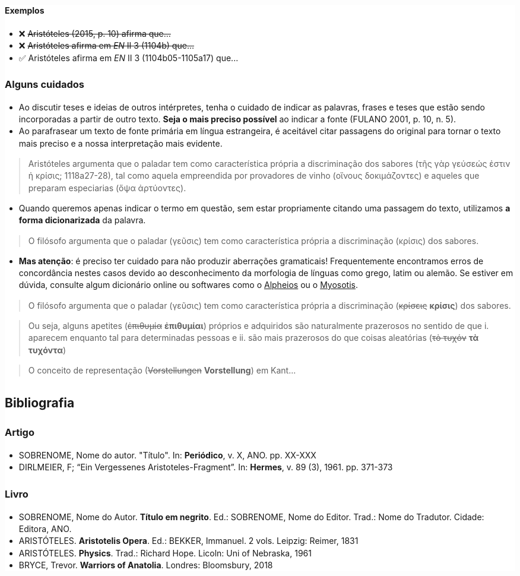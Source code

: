 #### Exemplos

- ❌ ~~Aristóteles (2015, p. 10) afirma que...~~
- ❌ ~~Aristóteles afirma em *EN* II 3 (1104b) que...~~
- ✅  Aristóteles afirma em *EN* II 3 (1104b05-1105a17) que...


### Alguns cuidados

- Ao discutir teses e ideias de outros intérpretes, tenha o cuidado de indicar as palavras, frases e teses que estão sendo incorporadas a partir de outro texto. **Seja o mais preciso possível** ao indicar a fonte (FULANO 2001, p. 10, n. 5).
- Ao parafrasear um texto de fonte primária em língua estrangeira, é aceitável citar passagens do original para tornar o texto mais preciso e a nossa interpretação mais evidente.

> Aristóteles argumenta que o paladar tem como característica própria a discriminação dos sabores (τῆς γὰρ γεύσεώς ἐστιν ἡ κρίσις; 1118a27-28), tal como aquela empreendida por provadores de vinho (οἴνους δοκιμάζοντες) e aqueles que preparam especiarias (ὄψα ἀρτύοντες).

- Quando queremos apenas indicar o termo em questão, sem estar propriamente citando uma passagem do texto, utilizamos **a forma dicionarizada** da palavra.

> O filósofo argumenta que o paladar (γεῦσις) tem como característica própria a discriminação (κρίσις) dos sabores.

- **Mas atenção**:  é preciso ter cuidado para não produzir aberrações gramaticais! Frequentemente encontramos erros de concordância nestes casos devido ao desconhecimento da morfologia de línguas como grego, latim ou alemão. Se estiver em dúvida, consulte algum dicionário online ou softwares como o [Alpheios](https://alpheios.net) ou o [Myosotis](https://github.com/gebrkn/Myosotis).

> O filósofo argumenta que o paladar (γεῦσις) tem como característica própria a discriminação (~~κρίσεις~~ **κρίσις**) dos sabores.

> Ou seja, alguns apetites (~~ἐπιθυμία~~ **ἐπιθυμίαι**) próprios e adquiridos são naturalmente prazerosos no sentido de que i. aparecem enquanto tal para determinadas pessoas e ii. são mais prazerosos do que coisas aleatórias (~~τὸ τυχόν~~ **τὰ τυχόντα**)

> O conceito de representação (~~Vorstellungen~~ **Vorstellung**) em Kant...

## Bibliografia


### Artigo

- SOBRENOME, Nome do autor. "Título". In: **Periódico**, v. X, ANO. pp. XX-XXX
- DIRLMEIER, F; “Ein Vergessenes Aristoteles-Fragment”. In: **Hermes**, v. 89 (3), 1961. pp. 371-373

### Livro

- SOBRENOME, Nome do Autor. **Título em negrito**. Ed.: SOBRENOME, Nome do Editor. Trad.: Nome do Tradutor. Cidade: Editora, ANO.
- ARISTÓTELES. **Aristotelis Opera**. Ed.: BEKKER, Immanuel. 2 vols. Leipzig: Reimer, 1831
- ARISTÓTELES. **Physics**. Trad.: Richard Hope. Licoln: Uni of Nebraska, 1961
- BRYCE, Trevor. **Warriors of Anatolia**. Londres: Bloomsbury, 2018
